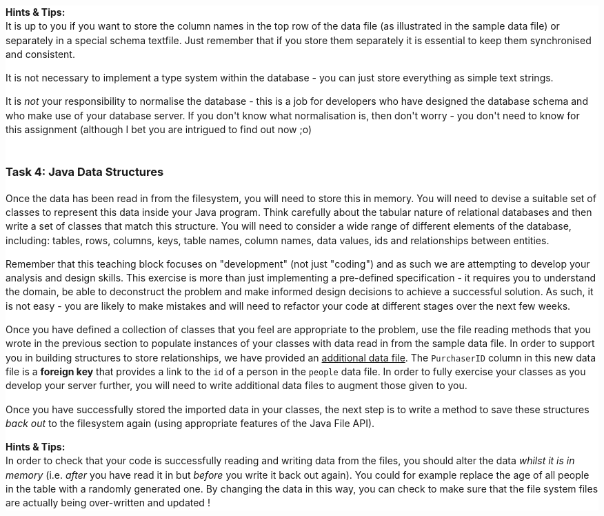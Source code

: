 **Hints & Tips:**  
It is up to you if you want to store the column names in the top row of the data file (as illustrated in the sample data file) or separately in a special schema textfile. Just remember that if you store them separately it is essential to keep them synchronised and consistent.

It is not necessary to implement a type system within the database - 
you can just store everything as simple text strings.

It is _not_ your responsibility to normalise the database - this is a job for
developers who have designed the database schema and who make use of your database server.
If you don't know what normalisation is, then don't worry - you don't need to know for this assignment (although I bet you are intrigued to find out now ;o)  


# 
### Task 4: Java Data Structures


Once the data has been read in from the filesystem, you will need to store this in memory.
You will need to devise a suitable set of classes to represent this data inside your Java program.
Think carefully about the tabular nature of relational databases and then write a set of classes
that match this structure. You will need to consider a wide range of different elements of the
database, including: tables, rows, columns, keys, table names, column names, data values, ids
and relationships between entities.

Remember that this teaching block focuses on "development" (not just "coding") and as such we are
attempting to develop your analysis and design skills. This exercise is more than just implementing a
pre-defined specification - it requires you to understand the domain, be able to deconstruct
the problem and make informed design decisions to achieve a successful solution. As such,
it is not easy - you are likely to make mistakes and will need to refactor your code at different
stages over the next few weeks.

Once you have defined a collection of classes that you feel are appropriate to the problem,
use the file reading methods that you wrote in the previous section to populate instances of your classes
with data read in from the sample data file. In order to support you in building structures to store relationships,
we have provided an <a href="resources/sheds.tab" target="_blank">additional data file</a>.
The `PurchaserID` column in this new data file is a **foreign key** that provides a link to the `id` of a person
in the `people` data file. In order to fully exercise your classes as you develop your server further, you will need
to write additional data files to augment those given to you.

Once you have successfully stored the imported data in your classes, the next step is to write a
method to save these structures _back out_ to the filesystem again
(using appropriate features of the Java File API).  


**Hints & Tips:**  
In order to check that your code is successfully reading and writing data from the files,
you should alter the data _whilst it is in memory_ (i.e. _after_ you have read it in but _before_ you write it back out again).
You could for example replace the age of all people in the table with a randomly generated one. 
By changing the data in this way, you can check to make sure that the file system files are actually being over-written and updated !  

